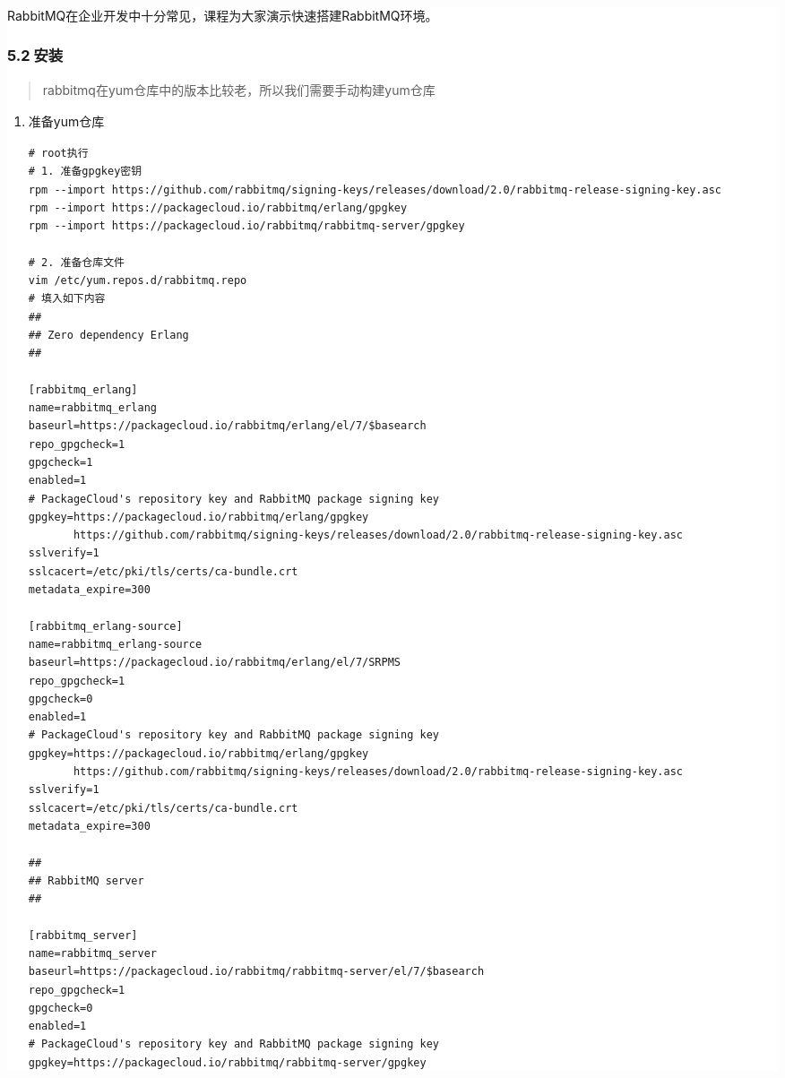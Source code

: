 RabbitMQ在企业开发中十分常见，课程为大家演示快速搭建RabbitMQ环境。

### 5.2 安装

> rabbitmq在yum仓库中的版本比较老，所以我们需要手动构建yum仓库



1. 准备yum仓库

   ```shell
   # root执行
   # 1. 准备gpgkey密钥
   rpm --import https://github.com/rabbitmq/signing-keys/releases/download/2.0/rabbitmq-release-signing-key.asc
   rpm --import https://packagecloud.io/rabbitmq/erlang/gpgkey
   rpm --import https://packagecloud.io/rabbitmq/rabbitmq-server/gpgkey
   
   # 2. 准备仓库文件
   vim /etc/yum.repos.d/rabbitmq.repo
   # 填入如下内容
   ##
   ## Zero dependency Erlang
   ##
   
   [rabbitmq_erlang]
   name=rabbitmq_erlang
   baseurl=https://packagecloud.io/rabbitmq/erlang/el/7/$basearch
   repo_gpgcheck=1
   gpgcheck=1
   enabled=1
   # PackageCloud's repository key and RabbitMQ package signing key
   gpgkey=https://packagecloud.io/rabbitmq/erlang/gpgkey
          https://github.com/rabbitmq/signing-keys/releases/download/2.0/rabbitmq-release-signing-key.asc
   sslverify=1
   sslcacert=/etc/pki/tls/certs/ca-bundle.crt
   metadata_expire=300
   
   [rabbitmq_erlang-source]
   name=rabbitmq_erlang-source
   baseurl=https://packagecloud.io/rabbitmq/erlang/el/7/SRPMS
   repo_gpgcheck=1
   gpgcheck=0
   enabled=1
   # PackageCloud's repository key and RabbitMQ package signing key
   gpgkey=https://packagecloud.io/rabbitmq/erlang/gpgkey
          https://github.com/rabbitmq/signing-keys/releases/download/2.0/rabbitmq-release-signing-key.asc
   sslverify=1
   sslcacert=/etc/pki/tls/certs/ca-bundle.crt
   metadata_expire=300
   
   ##
   ## RabbitMQ server
   ##
   
   [rabbitmq_server]
   name=rabbitmq_server
   baseurl=https://packagecloud.io/rabbitmq/rabbitmq-server/el/7/$basearch
   repo_gpgcheck=1
   gpgcheck=0
   enabled=1
   # PackageCloud's repository key and RabbitMQ package signing key
   gpgkey=https://packagecloud.io/rabbitmq/rabbitmq-server/gpgkey
   ```